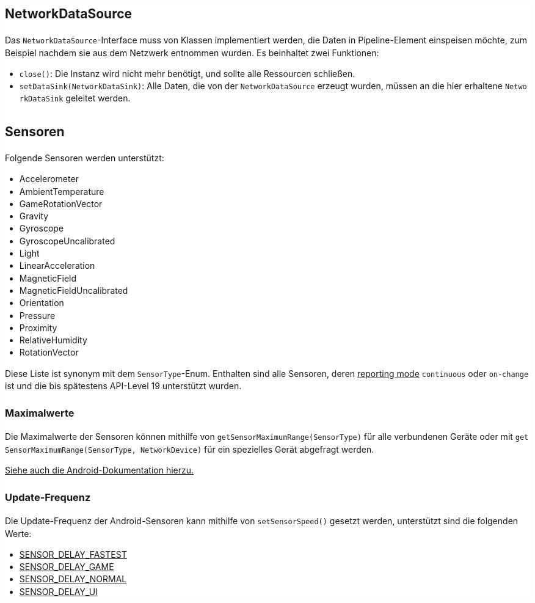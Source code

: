

## NetworkDataSource
Das ```NetworkDataSource```-Interface muss von Klassen implementiert werden, die Daten in Pipeline-Element einspeisen möchte, zum Beispiel nachdem sie aus dem Netzwerk entnommen wurden. Es beinhaltet zwei Funktionen:

* ```close()```: Die Instanz wird nicht mehr benötigt, und sollte alle Ressourcen schließen.
* ```setDataSink(NetworkDataSink)```: Alle Daten, die von der ```NetworkDataSource``` erzeugt wurden, müssen an die hier erhaltene ```NetworkDataSink``` geleitet werden.


## Sensoren
Folgende Sensoren werden unterstützt:

* Accelerometer
* AmbientTemperature
* GameRotationVector
* Gravity
* Gyroscope
* GyroscopeUncalibrated
* Light
* LinearAcceleration
* MagneticField
* MagneticFieldUncalibrated
* Orientation
* Pressure
* Proximity
* RelativeHumidity
* RotationVector

Diese Liste ist synonym mit dem ```SensorType```-Enum. Enthalten sind alle Sensoren, deren [reporting mode](https://source.android.com/devices/sensors/report-modes.html) ```continuous``` oder ```on-change``` ist und die bis spätestens API-Level 19 unterstützt wurden.


### Maximalwerte
Die Maximalwerte der Sensoren können mithilfe von ```getSensorMaximumRange(SensorType)``` für alle verbundenen Geräte oder mit ```getSensorMaximumRange(SensorType, NetworkDevice)``` für ein spezielles Gerät abgefragt werden.

<a href="https://developer.android.com/reference/android/hardware/Sensor.html#getMaximumRange()">Siehe auch die Android-Dokumentation hierzu.</a>


### Update-Frequenz
Die Update-Frequenz der Android-Sensoren kann mithilfe von ```setSensorSpeed()``` gesetzt werden, unterstützt sind die folgenden Werte:

* [SENSOR_DELAY_FASTEST](https://developer.android.com/reference/android/hardware/SensorManager.html#SENSOR_DELAY_FASTEST)
* [SENSOR_DELAY_GAME](https://developer.android.com/reference/android/hardware/SensorManager.html#SENSOR_DELAY_GAME)
* [SENSOR_DELAY_NORMAL](https://developer.android.com/reference/android/hardware/SensorManager.html#SENSOR_DELAY_NORMAL)
* [SENSOR_DELAY_UI](https://developer.android.com/reference/android/hardware/SensorManager.html#SENSOR_DELAY_UI)
